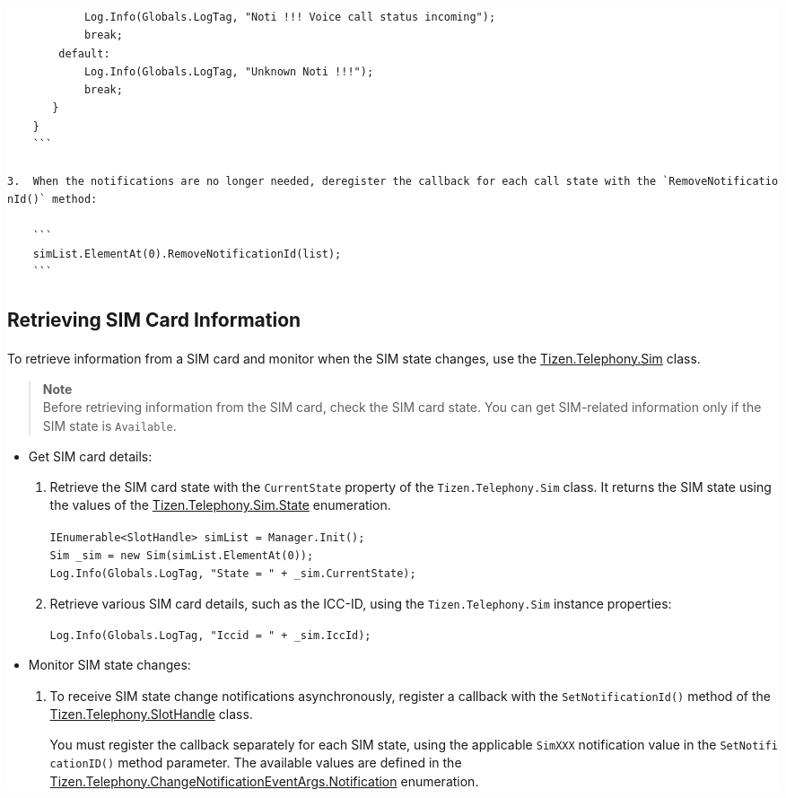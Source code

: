                 Log.Info(Globals.LogTag, "Noti !!! Voice call status incoming");
                break;
            default:
                Log.Info(Globals.LogTag, "Unknown Noti !!!");
                break;
           }
        }
        ```

    3.  When the notifications are no longer needed, deregister the callback for each call state with the `RemoveNotificationId()` method:

        ```
        simList.ElementAt(0).RemoveNotificationId(list);
        ```

<a name="sim_use"></a>
## Retrieving SIM Card Information

To retrieve information from a SIM card and monitor when the SIM state changes, use the [Tizen.Telephony.Sim](https://samsung.github.io/TizenFX/latest/api/Tizen.Telephony.Sim.html) class.


> **Note**   
> Before retrieving information from the SIM card, check the SIM card state. You can get SIM-related information only if the SIM state is `Available`.


-   Get SIM card details:
    1.  Retrieve the SIM card state with the `CurrentState` property of the `Tizen.Telephony.Sim` class. It returns the SIM state using the values of the [Tizen.Telephony.Sim.State](https://samsung.github.io/TizenFX/latest/api/Tizen.Telephony.Sim.State.html) enumeration.

        ```
        IEnumerable<SlotHandle> simList = Manager.Init();
        Sim _sim = new Sim(simList.ElementAt(0));
        Log.Info(Globals.LogTag, "State = " + _sim.CurrentState);
        ```

    2.  Retrieve various SIM card details, such as the ICC-ID, using the `Tizen.Telephony.Sim` instance properties:

        ```
        Log.Info(Globals.LogTag, "Iccid = " + _sim.IccId);
        ```

-   Monitor SIM state changes:
    1.  To receive SIM state change notifications asynchronously, register a callback with the `SetNotificationId()` method of the [Tizen.Telephony.SlotHandle](https://samsung.github.io/TizenFX/latest/api/Tizen.Telephony.SlotHandle.html) class.

        You must register the callback separately for each SIM state, using the applicable `SimXXX` notification value in the `SetNotificationID()` method parameter. The available values are defined in the [Tizen.Telephony.ChangeNotificationEventArgs.Notification](https://samsung.github.io/TizenFX/latest/api/Tizen.Telephony.ChangeNotificationEventArgs.Notification.html) enumeration.
